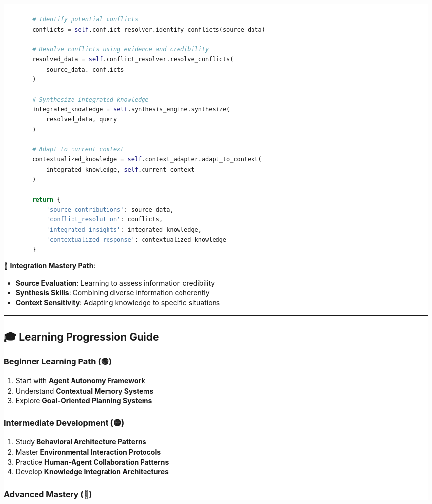 ```python
        
        # Identify potential conflicts
        conflicts = self.conflict_resolver.identify_conflicts(source_data)
        
        # Resolve conflicts using evidence and credibility
        resolved_data = self.conflict_resolver.resolve_conflicts(
            source_data, conflicts
        )
        
        # Synthesize integrated knowledge
        integrated_knowledge = self.synthesis_engine.synthesize(
            resolved_data, query
        )
        
        # Adapt to current context
        contextualized_knowledge = self.context_adapter.adapt_to_context(
            integrated_knowledge, self.current_context
        )
        
        return {
            'source_contributions': source_data,
            'conflict_resolution': conflicts,
            'integrated_insights': integrated_knowledge,
            'contextualized_response': contextualized_knowledge
        }
```

**🔗 Integration Mastery Path**:

- **Source Evaluation**: Learning to assess information credibility
- **Synthesis Skills**: Combining diverse information coherently
- **Context Sensitivity**: Adapting knowledge to specific situations

---

## 🎓 Learning Progression Guide

### **Beginner Learning Path (🟢)**

1. Start with **Agent Autonomy Framework**
2. Understand **Contextual Memory Systems**
3. Explore **Goal-Oriented Planning Systems**

### **Intermediate Development (🟡)**

1. Study **Behavioral Architecture Patterns**
2. Master **Environmental Interaction Protocols**
3. Practice **Human-Agent Collaboration Patterns**
4. Develop **Knowledge Integration Architectures**

### **Advanced Mastery (🔴)**
